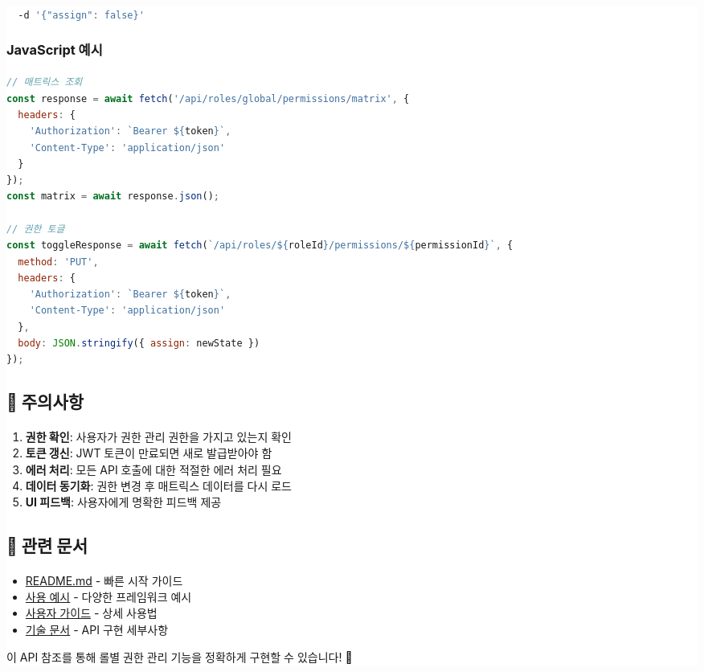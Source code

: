 ```bash
  -d '{"assign": false}'
```

### JavaScript 예시

```javascript
// 매트릭스 조회
const response = await fetch('/api/roles/global/permissions/matrix', {
  headers: {
    'Authorization': `Bearer ${token}`,
    'Content-Type': 'application/json'
  }
});
const matrix = await response.json();

// 권한 토글
const toggleResponse = await fetch(`/api/roles/${roleId}/permissions/${permissionId}`, {
  method: 'PUT',
  headers: {
    'Authorization': `Bearer ${token}`,
    'Content-Type': 'application/json'
  },
  body: JSON.stringify({ assign: newState })
});
```

## 📝 주의사항

1. **권한 확인**: 사용자가 권한 관리 권한을 가지고 있는지 확인
2. **토큰 갱신**: JWT 토큰이 만료되면 새로 발급받아야 함
3. **에러 처리**: 모든 API 호출에 대한 적절한 에러 처리 필요
4. **데이터 동기화**: 권한 변경 후 매트릭스 데이터를 다시 로드
5. **UI 피드백**: 사용자에게 명확한 피드백 제공

## 📁 관련 문서

- [README.md](README.md) - 빠른 시작 가이드
- [사용 예시](api-examples.md) - 다양한 프레임워크 예시
- [사용자 가이드](user-guide.md) - 상세 사용법
- [기술 문서](technical-documentation.md) - API 구현 세부사항

이 API 참조를 통해 롤별 권한 관리 기능을 정확하게 구현할 수 있습니다! 🎉
